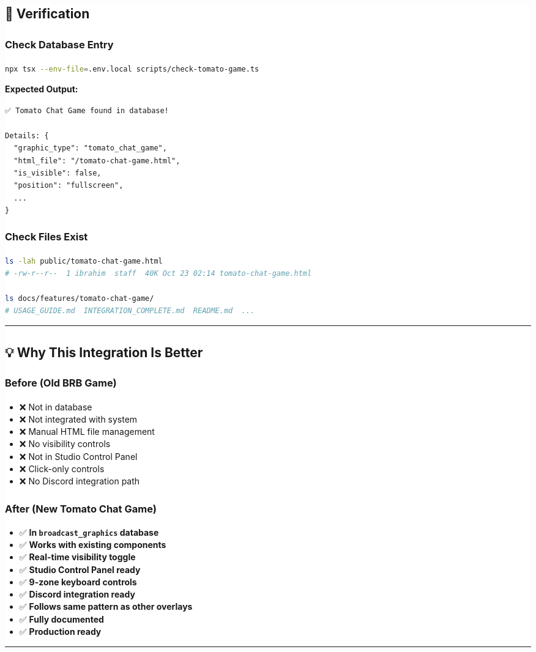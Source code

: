 
## 🔧 Verification

### Check Database Entry
```bash
npx tsx --env-file=.env.local scripts/check-tomato-game.ts
```

**Expected Output:**
```
✅ Tomato Chat Game found in database!

Details: {
  "graphic_type": "tomato_chat_game",
  "html_file": "/tomato-chat-game.html",
  "is_visible": false,
  "position": "fullscreen",
  ...
}
```

### Check Files Exist
```bash
ls -lah public/tomato-chat-game.html
# -rw-r--r--  1 ibrahim  staff  40K Oct 23 02:14 tomato-chat-game.html

ls docs/features/tomato-chat-game/
# USAGE_GUIDE.md  INTEGRATION_COMPLETE.md  README.md  ...
```

---

## 💡 Why This Integration Is Better

### Before (Old BRB Game)
- ❌ Not in database
- ❌ Not integrated with system
- ❌ Manual HTML file management
- ❌ No visibility controls
- ❌ Not in Studio Control Panel
- ❌ Click-only controls
- ❌ No Discord integration path

### After (New Tomato Chat Game)
- ✅ **In `broadcast_graphics` database**
- ✅ **Works with existing components**
- ✅ **Real-time visibility toggle**
- ✅ **Studio Control Panel ready**
- ✅ **9-zone keyboard controls**
- ✅ **Discord integration ready**
- ✅ **Follows same pattern as other overlays**
- ✅ **Fully documented**
- ✅ **Production ready**

---